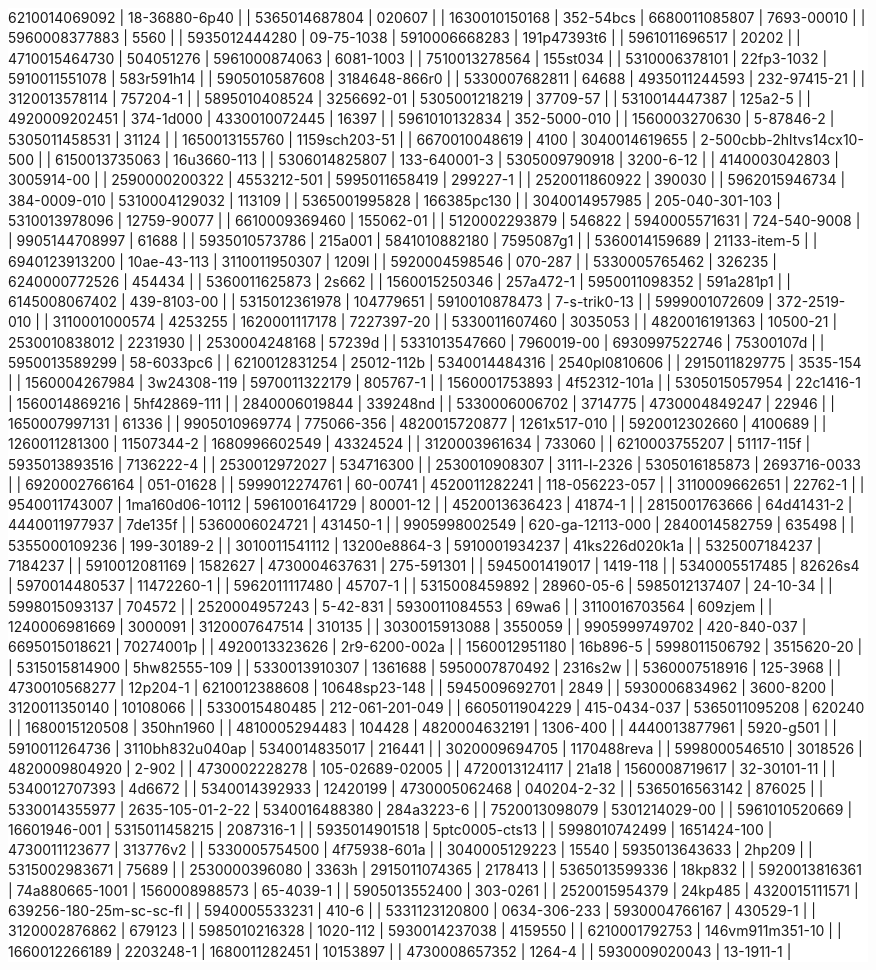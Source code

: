 6210014069092 | 18-36880-6p40 |  | 5365014687804 | 020607 |  | 1630010150168 | 352-54bcs | 
6680011085807 | 7693-00010 |  | 5960008377883 | 5560 |  | 5935012444280 | 09-75-1038 | 
5910006668283 | 191p47393t6 |  | 5961011696517 | 20202 |  | 4710015464730 | 504051276 | 
5961000874063 | 6081-1003 |  | 7510013278564 | 155st034 |  | 5310006378101 | 22fp3-1032 | 
5910011551078 | 583r591h14 |  | 5905010587608 | 3184648-866r0 |  | 5330007682811 | 64688 | 
4935011244593 | 232-97415-21 |  | 3120013578114 | 757204-1 |  | 5895010408524 | 3256692-01 | 
5305001218219 | 37709-57 |  | 5310014447387 | 125a2-5 |  | 4920009202451 | 374-1d000 | 
4330010072445 | 16397 |  | 5961010132834 | 352-5000-010 |  | 1560003270630 | 5-87846-2 | 
5305011458531 | 31124 |  | 1650013155760 | 1159sch203-51 |  | 6670010048619 | 4100 | 
3040014619655 | 2-500cbb-2hltvs14cx10-500 |  | 6150013735063 | 16u3660-113 |  | 5306014825807 | 133-640001-3 | 
5305009790918 | 3200-6-12 |  | 4140003042803 | 3005914-00 |  | 2590000200322 | 4553212-501 | 
5995011658419 | 299227-1 |  | 2520011860922 | 390030 |  | 5962015946734 | 384-0009-010 | 
5310004129032 | 113109 |  | 5365001995828 | 166385pc130 |  | 3040014957985 | 205-040-301-103 | 
5310013978096 | 12759-90077 |  | 6610009369460 | 155062-01 |  | 5120002293879 | 546822 | 
5940005571631 | 724-540-9008 |  | 9905144708997 | 61688 |  | 5935010573786 | 215a001 | 
5841010882180 | 7595087g1 |  | 5360014159689 | 21133-item-5 |  | 6940123913200 | 10ae-43-113 | 
3110011950307 | 1209l |  | 5920004598546 | 070-287 |  | 5330005765462 | 326235 | 
6240000772526 | 454434 |  | 5360011625873 | 2s662 |  | 1560015250346 | 257a472-1 | 
5950011098352 | 591a281p1 |  | 6145008067402 | 439-8103-00 |  | 5315012361978 | 104779651 | 
5910010878473 | 7-s-trik0-13 |  | 5999001072609 | 372-2519-010 |  | 3110001000574 | 4253255 | 
1620001117178 | 7227397-20 |  | 5330011607460 | 3035053 |  | 4820016191363 | 10500-21 | 
2530010838012 | 2231930 |  | 2530004248168 | 57239d |  | 5331013547660 | 7960019-00 | 
6930997522746 | 75300107d |  | 5950013589299 | 58-6033pc6 |  | 6210012831254 | 25012-112b | 
5340014484316 | 2540pl0810606 |  | 2915011829775 | 3535-154 |  | 1560004267984 | 3w24308-119 | 
5970011322179 | 805767-1 |  | 1560001753893 | 4f52312-101a |  | 5305015057954 | 22c1416-1 | 
1560014869216 | 5hf42869-111 |  | 2840006019844 | 339248nd |  | 5330006006702 | 3714775 | 
4730004849247 | 22946 |  | 1650007997131 | 61336 |  | 9905010969774 | 775066-356 | 
4820015720877 | 1261x517-010 |  | 5920012302660 | 4100689 |  | 1260011281300 | 11507344-2 | 
1680996602549 | 43324524 |  | 3120003961634 | 733060 |  | 6210003755207 | 51117-115f | 
5935013893516 | 7136222-4 |  | 2530012972027 | 534716300 |  | 2530010908307 | 3111-l-2326 | 
5305016185873 | 2693716-0033 |  | 6920002766164 | 051-01628 |  | 5999012274761 | 60-00741 | 
4520011282241 | 118-056223-057 |  | 3110009662651 | 22762-1 |  | 9540011743007 | 1ma160d06-10112 | 
5961001641729 | 80001-12 |  | 4520013636423 | 41874-1 |  | 2815001763666 | 64d41431-2 | 
4440011977937 | 7de135f |  | 5360006024721 | 431450-1 |  | 9905998002549 | 620-ga-12113-000 | 
2840014582759 | 635498 |  | 5355000109236 | 199-30189-2 |  | 3010011541112 | 13200e8864-3 | 
5910001934237 | 41ks226d020k1a |  | 5325007184237 | 7184237 |  | 5910012081169 | 1582627 | 
4730004637631 | 275-591301 |  | 5945001419017 | 1419-118 |  | 5340005517485 | 82626s4 | 
5970014480537 | 11472260-1 |  | 5962011117480 | 45707-1 |  | 5315008459892 | 28960-05-6 | 
5985012137407 | 24-10-34 |  | 5998015093137 | 704572 |  | 2520004957243 | 5-42-831 | 
5930011084553 | 69wa6 |  | 3110016703564 | 609zjem |  | 1240006981669 | 3000091 | 
3120007647514 | 310135 |  | 3030015913088 | 3550059 |  | 9905999749702 | 420-840-037 | 
6695015018621 | 70274001p |  | 4920013323626 | 2r9-6200-002a |  | 1560012951180 | 16b896-5 | 
5998011506792 | 3515620-20 |  | 5315015814900 | 5hw82555-109 |  | 5330013910307 | 1361688 | 
5950007870492 | 2316s2w |  | 5360007518916 | 125-3968 |  | 4730010568277 | 12p204-1 | 
6210012388608 | 10648sp23-148 |  | 5945009692701 | 2849 |  | 5930006834962 | 3600-8200 | 
3120011350140 | 10108066 |  | 5330015480485 | 212-061-201-049 |  | 6605011904229 | 415-0434-037 | 
5365011095208 | 620240 |  | 1680015120508 | 350hn1960 |  | 4810005294483 | 104428 | 
4820004632191 | 1306-400 |  | 4440013877961 | 5920-g501 |  | 5910011264736 | 3110bh832u040ap | 
5340014835017 | 216441 |  | 3020009694705 | 1170488reva |  | 5998000546510 | 3018526 | 
4820009804920 | 2-902 |  | 4730002228278 | 105-02689-02005 |  | 4720013124117 | 21a18 | 
1560008719617 | 32-30101-11 |  | 5340012707393 | 4d6672 |  | 5340014392933 | 12420199 | 
4730005062468 | 040204-2-32 |  | 5365016563142 | 876025 |  | 5330014355977 | 2635-105-01-2-22 | 
5340016488380 | 284a3223-6 |  | 7520013098079 | 5301214029-00 |  | 5961010520669 | 16601946-001 | 
5315011458215 | 2087316-1 |  | 5935014901518 | 5ptc0005-cts13 |  | 5998010742499 | 1651424-100 | 
4730011123677 | 313776v2 |  | 5330005754500 | 4f75938-601a |  | 3040005129223 | 15540 | 
5935013643633 | 2hp209 |  | 5315002983671 | 75689 |  | 2530000396080 | 3363h | 
2915011074365 | 2178413 |  | 5365013599336 | 18kp832 |  | 5920013816361 | 74a880665-1001 | 
1560008988573 | 65-4039-1 |  | 5905013552400 | 303-0261 |  | 2520015954379 | 24kp485 | 
4320015111571 | 639256-180-25m-sc-sc-fl |  | 5940005533231 | 410-6 |  | 5331123120800 | 0634-306-233 | 
5930004766167 | 430529-1 |  | 3120002876862 | 679123 |  | 5985010216328 | 1020-112 | 
5930014237038 | 4159550 |  | 6210001792753 | 146vm911m351-10 |  | 1660012266189 | 2203248-1 | 
1680011282451 | 10153897 |  | 4730008657352 | 1264-4 |  | 5930009020043 | 13-1911-1 | 